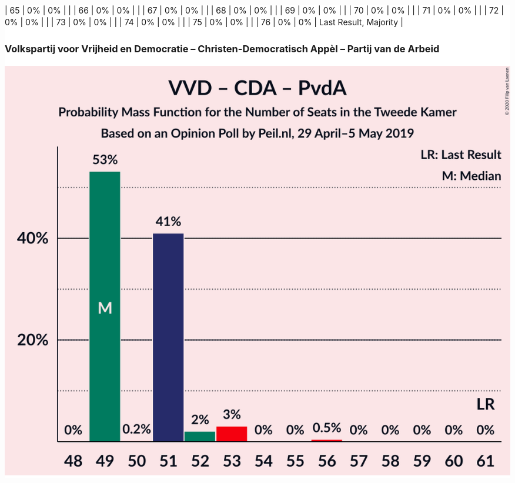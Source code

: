 | 65 | 0% | 0% |  |
| 66 | 0% | 0% |  |
| 67 | 0% | 0% |  |
| 68 | 0% | 0% |  |
| 69 | 0% | 0% |  |
| 70 | 0% | 0% |  |
| 71 | 0% | 0% |  |
| 72 | 0% | 0% |  |
| 73 | 0% | 0% |  |
| 74 | 0% | 0% |  |
| 75 | 0% | 0% |  |
| 76 | 0% | 0% | Last Result, Majority |

### Volkspartij voor Vrijheid en Democratie – Christen-Democratisch Appèl – Partij van de Arbeid

![Graph with seats probability mass function not yet produced](2019-05-05-Peilnl-coalitions-seats-pmf-vvd–cda–pvda.png "Seats Probability Mass Function")
